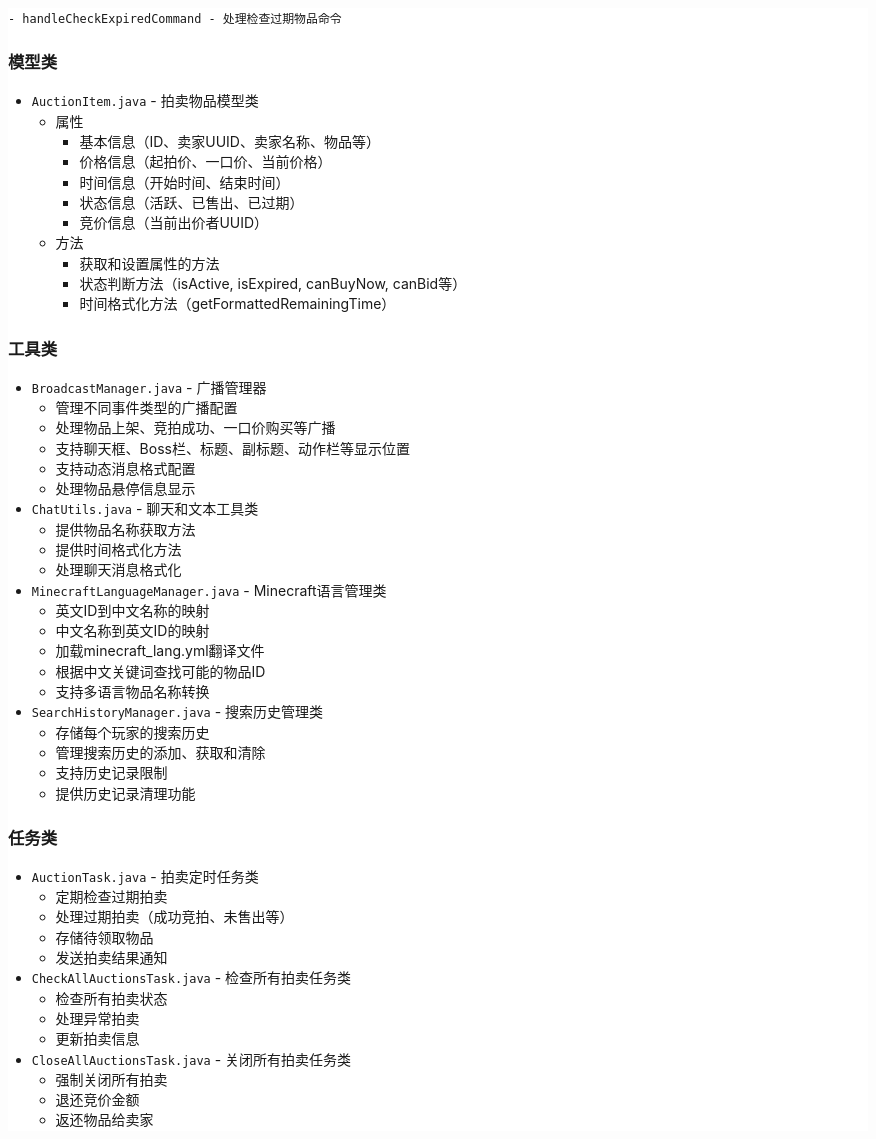     - handleCheckExpiredCommand - 处理检查过期物品命令

### 模型类
- `AuctionItem.java` - 拍卖物品模型类
  - 属性
    - 基本信息（ID、卖家UUID、卖家名称、物品等）
    - 价格信息（起拍价、一口价、当前价格）
    - 时间信息（开始时间、结束时间）
    - 状态信息（活跃、已售出、已过期）
    - 竞价信息（当前出价者UUID）
  - 方法
    - 获取和设置属性的方法
    - 状态判断方法（isActive, isExpired, canBuyNow, canBid等）
    - 时间格式化方法（getFormattedRemainingTime）

### 工具类
- `BroadcastManager.java` - 广播管理器
  - 管理不同事件类型的广播配置
  - 处理物品上架、竞拍成功、一口价购买等广播
  - 支持聊天框、Boss栏、标题、副标题、动作栏等显示位置
  - 支持动态消息格式配置
  - 处理物品悬停信息显示
- `ChatUtils.java` - 聊天和文本工具类
  - 提供物品名称获取方法
  - 提供时间格式化方法
  - 处理聊天消息格式化
- `MinecraftLanguageManager.java` - Minecraft语言管理类
  - 英文ID到中文名称的映射
  - 中文名称到英文ID的映射
  - 加载minecraft_lang.yml翻译文件
  - 根据中文关键词查找可能的物品ID
  - 支持多语言物品名称转换
- `SearchHistoryManager.java` - 搜索历史管理类
  - 存储每个玩家的搜索历史
  - 管理搜索历史的添加、获取和清除
  - 支持历史记录限制
  - 提供历史记录清理功能

### 任务类
- `AuctionTask.java` - 拍卖定时任务类
  - 定期检查过期拍卖
  - 处理过期拍卖（成功竞拍、未售出等）
  - 存储待领取物品
  - 发送拍卖结果通知
- `CheckAllAuctionsTask.java` - 检查所有拍卖任务类
  - 检查所有拍卖状态
  - 处理异常拍卖
  - 更新拍卖信息
- `CloseAllAuctionsTask.java` - 关闭所有拍卖任务类
  - 强制关闭所有拍卖
  - 退还竞价金额
  - 返还物品给卖家
